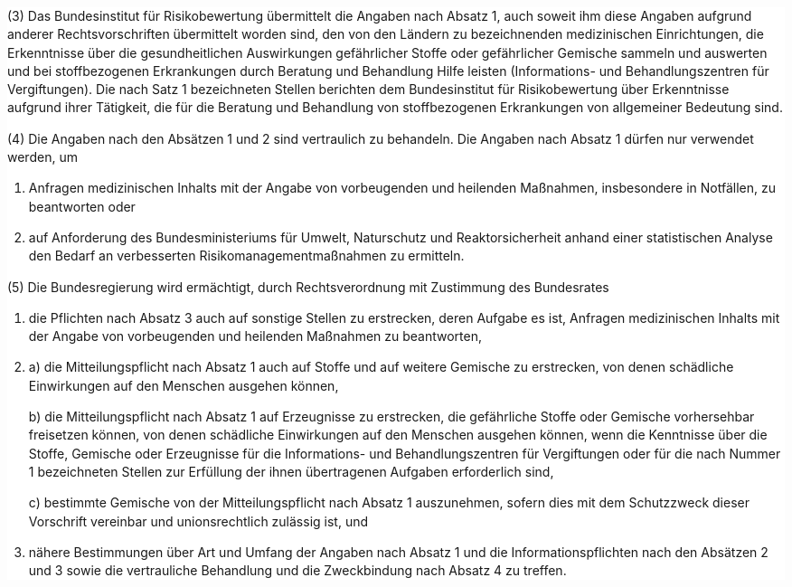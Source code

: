 (3) Das Bundesinstitut für Risikobewertung übermittelt die Angaben
nach Absatz 1, auch soweit ihm diese Angaben aufgrund anderer
Rechtsvorschriften übermittelt worden sind, den von den Ländern zu
bezeichnenden medizinischen Einrichtungen, die Erkenntnisse über die
gesundheitlichen Auswirkungen gefährlicher Stoffe oder gefährlicher
Gemische sammeln und auswerten und bei stoffbezogenen Erkrankungen
durch Beratung und Behandlung Hilfe leisten (Informations- und
Behandlungszentren für Vergiftungen). Die nach Satz 1 bezeichneten
Stellen berichten dem Bundesinstitut für Risikobewertung über
Erkenntnisse aufgrund ihrer Tätigkeit, die für die Beratung und
Behandlung von stoffbezogenen Erkrankungen von allgemeiner Bedeutung
sind.

(4) Die Angaben nach den Absätzen 1 und 2 sind vertraulich zu
behandeln. Die Angaben nach Absatz 1 dürfen nur verwendet werden, um

1.  Anfragen medizinischen Inhalts mit der Angabe von vorbeugenden und
    heilenden Maßnahmen, insbesondere in Notfällen, zu beantworten oder


2.  auf Anforderung des Bundesministeriums für Umwelt, Naturschutz und
    Reaktorsicherheit anhand einer statistischen Analyse den Bedarf an
    verbesserten Risikomanagementmaßnahmen zu ermitteln.




(5) Die Bundesregierung wird ermächtigt, durch Rechtsverordnung mit
Zustimmung des Bundesrates

1.  die Pflichten nach Absatz 3 auch auf sonstige Stellen zu erstrecken,
    deren Aufgabe es ist, Anfragen medizinischen Inhalts mit der Angabe
    von vorbeugenden und heilenden Maßnahmen zu beantworten,


2.
    a)  die Mitteilungspflicht nach Absatz 1 auch auf Stoffe und auf weitere
        Gemische zu erstrecken, von denen schädliche Einwirkungen auf den
        Menschen ausgehen können,


    b)  die Mitteilungspflicht nach Absatz 1 auf Erzeugnisse zu erstrecken,
        die gefährliche Stoffe oder Gemische vorhersehbar freisetzen können,
        von denen schädliche Einwirkungen auf den Menschen ausgehen können,
        wenn die Kenntnisse über die Stoffe, Gemische oder Erzeugnisse für die
        Informations- und Behandlungszentren für Vergiftungen oder für die
        nach Nummer 1 bezeichneten Stellen zur Erfüllung der ihnen
        übertragenen Aufgaben erforderlich sind,


    c)  bestimmte Gemische von der Mitteilungspflicht nach Absatz 1
        auszunehmen, sofern dies mit dem Schutzzweck dieser Vorschrift
        vereinbar und unionsrechtlich zulässig ist, und






3.  nähere Bestimmungen über Art und Umfang der Angaben nach Absatz 1 und
    die Informationspflichten nach den Absätzen 2 und 3 sowie die
    vertrauliche Behandlung und die Zweckbindung nach Absatz 4 zu treffen.
